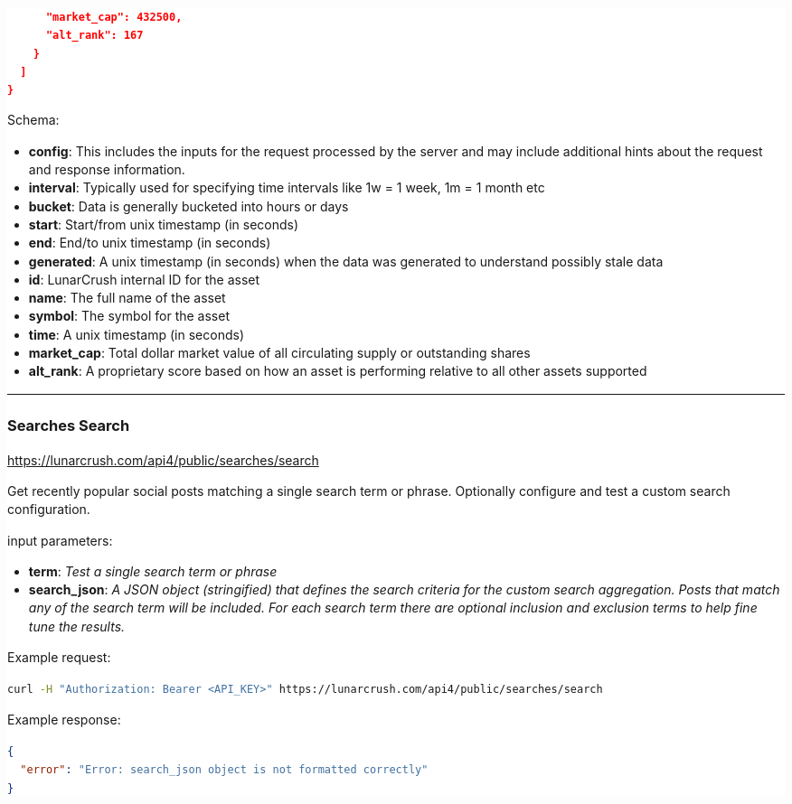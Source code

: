 ```json
      "market_cap": 432500,
      "alt_rank": 167
    }
  ]
}
```

Schema:

+ **config**: This includes the inputs for the request processed by the server and may include additional hints about the request and response information.
+ **interval**: Typically used for specifying time intervals like 1w = 1 week, 1m = 1 month etc
+ **bucket**: Data is generally bucketed into hours or days
+ **start**: Start/from unix timestamp (in seconds)
+ **end**: End/to unix timestamp (in seconds)
+ **generated**: A unix timestamp (in seconds) when the data was generated to understand possibly stale data
+ **id**: LunarCrush internal ID for the asset
+ **name**: The full name of the asset
+ **symbol**: The symbol for the asset
+ **time**: A unix timestamp (in seconds)
+ **market_cap**: Total dollar market value of all circulating supply or outstanding shares
+ **alt_rank**: A proprietary score based on how an asset is performing relative to all other assets supported




---

### Searches Search

https://lunarcrush.com/api4/public/searches/search

Get recently popular social posts matching a single search term or phrase. Optionally configure and test a custom search configuration.

input parameters:

+ **term**: _Test a single search term or phrase_ 
+ **search_json**: _A JSON object (stringified) that defines the search criteria for the custom search aggregation. Posts that match any of the search term will be included. For each search term there are optional inclusion and exclusion terms to help fine tune the results._ 

Example request:

```bash
curl -H "Authorization: Bearer <API_KEY>" https://lunarcrush.com/api4/public/searches/search
```



Example response:

```json
{
  "error": "Error: search_json object is not formatted correctly"
}
```
